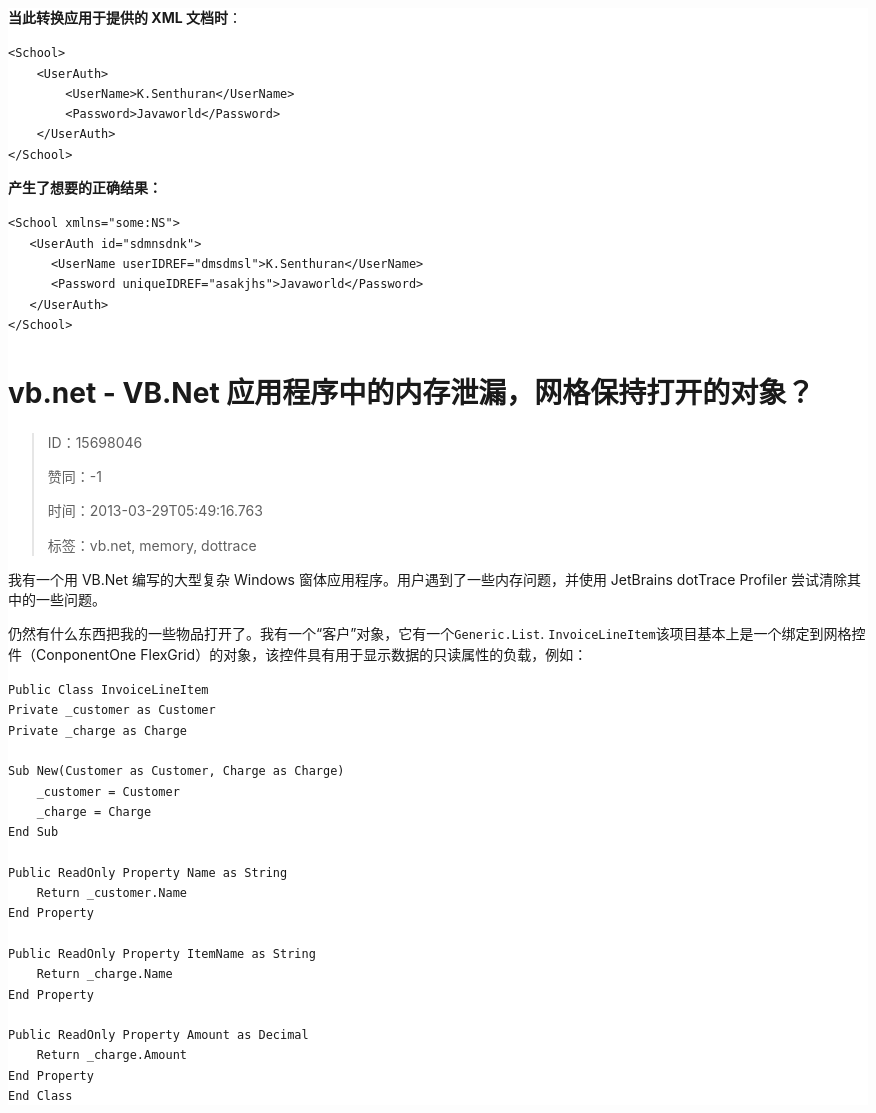 **当此转换应用于提供的 XML 文档时**：

```
<School>
    <UserAuth>
        <UserName>K.Senthuran</UserName>
        <Password>Javaworld</Password>
    </UserAuth>
</School> 
```

**产生了想要的正确结果：**

```
<School xmlns="some:NS">
   <UserAuth id="sdmnsdnk">
      <UserName userIDREF="dmsdmsl">K.Senthuran</UserName>
      <Password uniqueIDREF="asakjhs">Javaworld</Password>
   </UserAuth>
</School> 
```

# vb.net - VB.Net 应用程序中的内存泄漏，网格保持打开的对象？

> ID：15698046
> 
> 赞同：-1
> 
> 时间：2013-03-29T05:49:16.763
> 
> 标签：vb.net, memory, dottrace

我有一个用 VB.Net 编写的大型复杂 Windows 窗体应用程序。用户遇到了一些内存问题，并使用 JetBrains dotTrace Profiler 尝试清除其中的一些问题。

仍然有什么东西把我的一些物品打开了。我有一个“客户”对象，它有一个`Generic.List`. `InvoiceLineItem`该项目基本上是一个绑定到网格控件（ConponentOne FlexGrid）的对象，该控件具有用于显示数据的只读属性的负载，例如：

```
Public Class InvoiceLineItem
Private _customer as Customer
Private _charge as Charge

Sub New(Customer as Customer, Charge as Charge)
    _customer = Customer
    _charge = Charge
End Sub

Public ReadOnly Property Name as String
    Return _customer.Name
End Property

Public ReadOnly Property ItemName as String
    Return _charge.Name
End Property

Public ReadOnly Property Amount as Decimal
    Return _charge.Amount
End Property
End Class 
```
